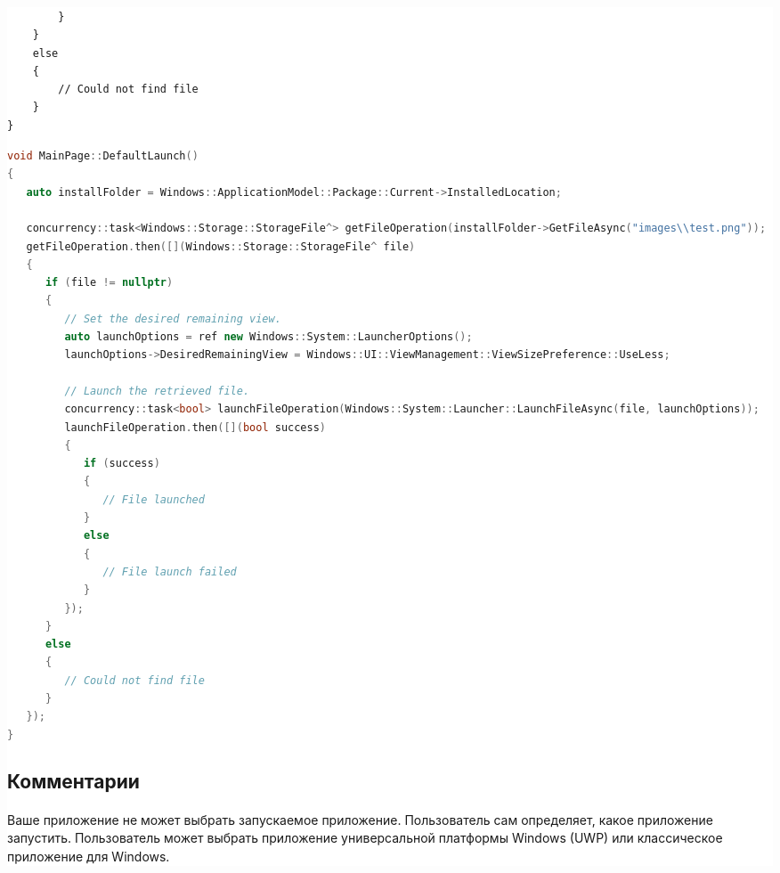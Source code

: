 ```cppwinrt
        }
    }
    else
    {
        // Could not find file
    }
}
```

```cpp
void MainPage::DefaultLaunch()
{
   auto installFolder = Windows::ApplicationModel::Package::Current->InstalledLocation;

   concurrency::task<Windows::Storage::StorageFile^> getFileOperation(installFolder->GetFileAsync("images\\test.png"));
   getFileOperation.then([](Windows::Storage::StorageFile^ file)
   {
      if (file != nullptr)
      {
         // Set the desired remaining view.
         auto launchOptions = ref new Windows::System::LauncherOptions();
         launchOptions->DesiredRemainingView = Windows::UI::ViewManagement::ViewSizePreference::UseLess;

         // Launch the retrieved file.
         concurrency::task<bool> launchFileOperation(Windows::System::Launcher::LaunchFileAsync(file, launchOptions));
         launchFileOperation.then([](bool success)
         {
            if (success)
            {
               // File launched
            }
            else
            {
               // File launch failed
            }
         });
      }
      else
      {
         // Could not find file
      }
   });
}
```

## <a name="remarks"></a>Комментарии

Ваше приложение не может выбрать запускаемое приложение. Пользователь сам определяет, какое приложение запустить. Пользователь может выбрать приложение универсальной платформы Windows (UWP) или классическое приложение для Windows.
